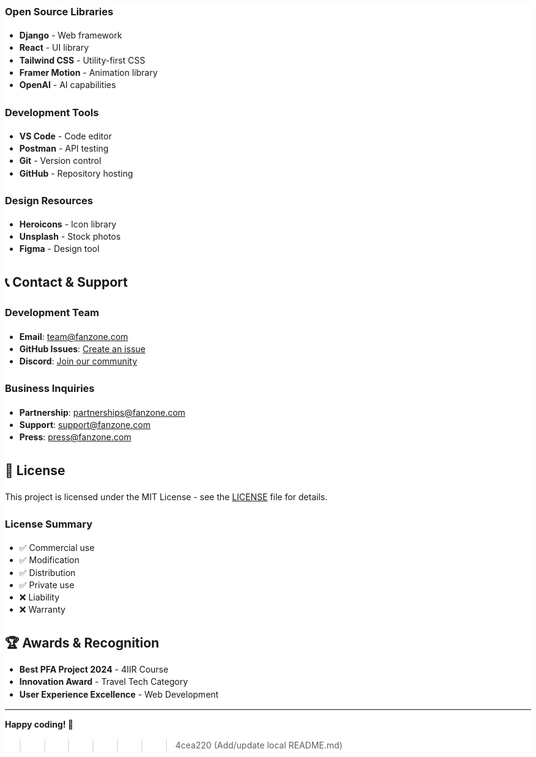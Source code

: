 ### Open Source Libraries
- **Django** - Web framework
- **React** - UI library
- **Tailwind CSS** - Utility-first CSS
- **Framer Motion** - Animation library
- **OpenAI** - AI capabilities

### Development Tools
- **VS Code** - Code editor
- **Postman** - API testing
- **Git** - Version control
- **GitHub** - Repository hosting

### Design Resources
- **Heroicons** - Icon library
- **Unsplash** - Stock photos
- **Figma** - Design tool

## 📞 Contact & Support

### Development Team
- **Email**: team@fanzone.com
- **GitHub Issues**: [Create an issue](https://github.com/your-username/fanzone/issues)
- **Discord**: [Join our community](https://discord.gg/fanzone)

### Business Inquiries
- **Partnership**: partnerships@fanzone.com
- **Support**: support@fanzone.com
- **Press**: press@fanzone.com

## 📄 License

This project is licensed under the MIT License - see the [LICENSE](LICENSE) file for details.

### License Summary
- ✅ Commercial use
- ✅ Modification
- ✅ Distribution
- ✅ Private use
- ❌ Liability
- ❌ Warranty

## 🏆 Awards & Recognition

- **Best PFA Project 2024** - 4IIR Course
- **Innovation Award** - Travel Tech Category
- **User Experience Excellence** - Web Development

---

**Happy coding! 🚀** 
>>>>>>> 4cea220 (Add/update local README.md)

